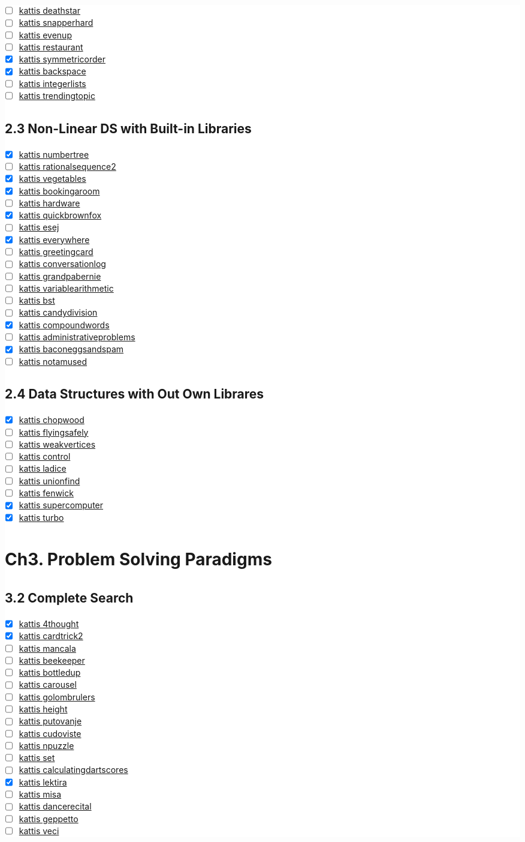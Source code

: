 - [ ] [kattis deathstar](https://open.kattis.com/problems/deathstar)
- [ ] [kattis snapperhard](https://open.kattis.com/problems/snapperhard)
- [ ] [kattis evenup](https://open.kattis.com/problems/evenup)
- [ ] [kattis restaurant](https://open.kattis.com/problems/restaurant)
- [X] [kattis symmetricorder](https://open.kattis.com/problems/symmetricorder)
- [X] [kattis backspace](https://open.kattis.com/problems/backspace)
- [ ] [kattis integerlists](https://open.kattis.com/problems/integerlists)
- [ ] [kattis trendingtopic](https://open.kattis.com/problems/trendingtopic)

## 2.3 Non-Linear DS with Built-in Libraries
- [X] [kattis numbertree](https://open.kattis.com/problems/numbertree)
- [ ] [kattis rationalsequence2](https://open.kattis.com/problems/rationalsequence2)
- [X] [kattis vegetables](https://open.kattis.com/problems/vegetables)
- [X] [kattis bookingaroom](https://open.kattis.com/problems/bookingaroom)
- [ ] [kattis hardware](https://open.kattis.com/problems/hardware)
- [X] [kattis quickbrownfox](https://open.kattis.com/problems/quickbrownfox)
- [ ] [kattis esej](https://open.kattis.com/problems/esej)
- [X] [kattis everywhere](https://open.kattis.com/problems/everywhere)
- [ ] [kattis greetingcard](https://open.kattis.com/problems/greetingcard)
- [ ] [kattis conversationlog](https://open.kattis.com/problems/conversationlog)
- [ ] [kattis grandpabernie](https://open.kattis.com/problems/grandpabernie)
- [ ] [kattis variablearithmetic](https://open.kattis.com/problems/variablearithmetic)
- [ ] [kattis bst](https://open.kattis.com/problems/bst)
- [ ] [kattis candydivision](https://open.kattis.com/problems/candydivision)
- [X] [kattis compoundwords](https://open.kattis.com/problems/compoundwords)
- [ ] [kattis administrativeproblems](https://open.kattis.com/problems/administrativeproblems)
- [X] [kattis baconeggsandspam](https://open.kattis.com/problems/baconeggsandspam)
- [ ] [kattis notamused](https://open.kattis.com/problems/notamused)

## 2.4 Data Structures with Out Own Librares
- [X] [kattis chopwood](https://open.kattis.com/problems/chopwood)
- [ ] [kattis flyingsafely](https://open.kattis.com/problems/flyingsafely)
- [ ] [kattis weakvertices](https://open.kattis.com/problems/weakvertices)
- [ ] [kattis control](https://open.kattis.com/problems/control)
- [ ] [kattis ladice](https://open.kattis.com/problems/ladice)
- [ ] [kattis unionfind](https://open.kattis.com/problems/unionfind)
- [ ] [kattis fenwick](https://open.kattis.com/problems/fenwick)
- [X] [kattis supercomputer](https://open.kattis.com/problems/supercomputer)
- [X] [kattis turbo](https://open.kattis.com/problems/turbo)

# Ch3. Problem Solving Paradigms
## 3.2 Complete Search
- [X] [kattis 4thought](https://open.kattis.com/problems/4thought)
- [X] [kattis cardtrick2](https://open.kattis.com/problems/cardtrick2)
- [ ] [kattis mancala](https://open.kattis.com/problems/mancala)
- [ ] [kattis beekeeper](https://open.kattis.com/problems/beekeeper)
- [ ] [kattis bottledup](https://open.kattis.com/problems/bottledup)
- [ ] [kattis carousel](https://open.kattis.com/problems/carousel)
- [ ] [kattis golombrulers](https://open.kattis.com/problems/golombrulers)
- [ ] [kattis height](https://open.kattis.com/problems/height)
- [ ] [kattis putovanje](https://open.kattis.com/problems/putovanje)
- [ ] [kattis cudoviste](https://open.kattis.com/problems/cudoviste)
- [ ] [kattis npuzzle](https://open.kattis.com/problems/npuzzle)
- [ ] [kattis set](https://open.kattis.com/problems/set)
- [ ] [kattis calculatingdartscores](https://open.kattis.com/problems/calculatingdartscores)
- [X] [kattis lektira](https://open.kattis.com/problems/lektira)
- [ ] [kattis misa](https://open.kattis.com/problems/misa)
- [ ] [kattis dancerecital](https://open.kattis.com/problems/dancerecital)
- [ ] [kattis geppetto](https://open.kattis.com/problems/geppetto)
- [ ] [kattis veci](https://open.kattis.com/problems/veci)